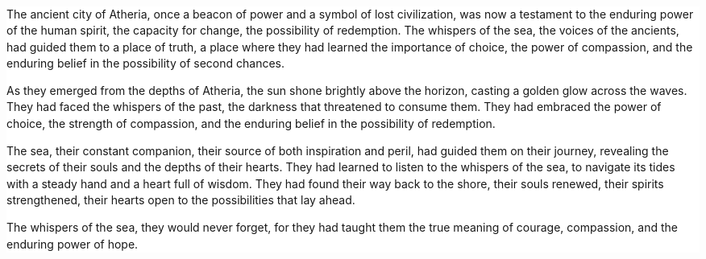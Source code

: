 The ancient city of Atheria, once a beacon of power and a symbol of lost civilization, was now a testament to the enduring power of the human spirit, the capacity for change, the possibility of redemption.  The whispers of the sea, the voices of the ancients, had guided them to a place of truth, a place where they had learned the importance of choice, the power of compassion, and the enduring belief in the possibility of second chances.  

As they emerged from the depths of Atheria, the sun shone brightly above the horizon, casting a golden glow across the waves.  They had faced the whispers of the past, the darkness that threatened to consume them.  They had embraced the power of choice, the strength of compassion, and the enduring belief in the possibility of redemption.  

The sea, their constant companion, their source of both inspiration and peril, had guided them on their journey, revealing the secrets of their souls and the depths of their hearts.  They had learned to listen to the whispers of the sea, to navigate its tides with a steady hand and a heart full of wisdom. They had found their way back to the shore, their souls renewed, their spirits strengthened, their hearts open to the possibilities that lay ahead. 

The whispers of the sea, they would never forget, for they had taught them the true meaning of courage, compassion, and the enduring power of hope. 
